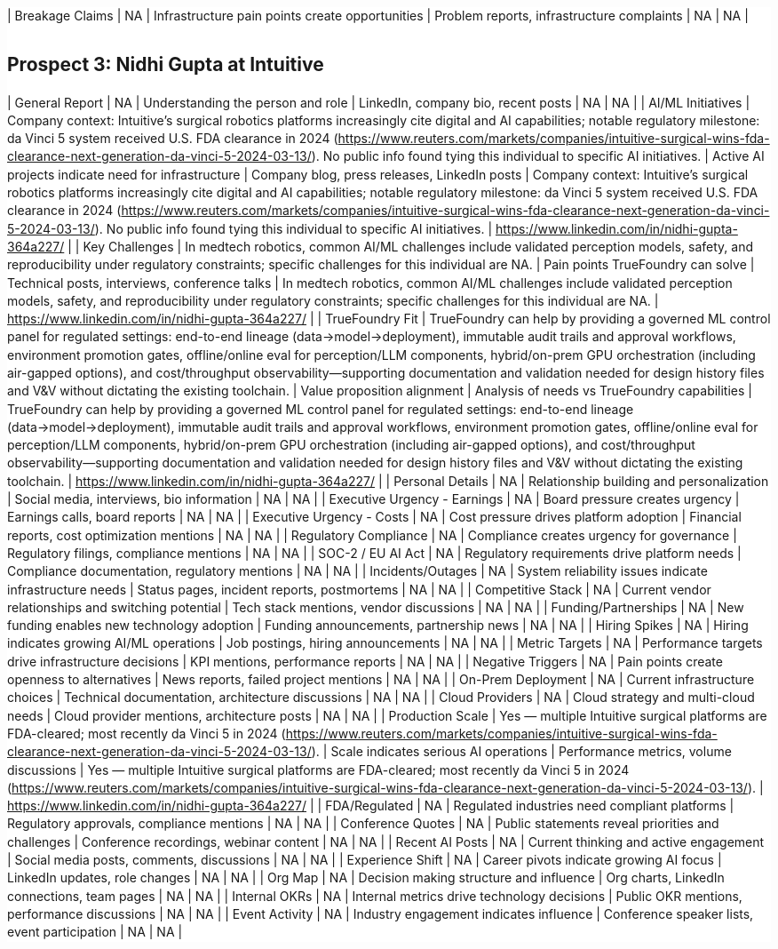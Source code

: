 | Breakage Claims | NA | Infrastructure pain points create opportunities | Problem reports, infrastructure complaints | NA | NA |

## Prospect 3: Nidhi Gupta at Intuitive

| General Report | NA | Understanding the person and role | LinkedIn, company bio, recent posts | NA | NA |
| AI/ML Initiatives | Company context: Intuitive’s surgical robotics platforms increasingly cite digital and AI capabilities; notable regulatory milestone: da Vinci 5 system received U.S. FDA clearance in 2024 (https://www.reuters.com/markets/companies/intuitive-surgical-wins-fda-clearance-next-generation-da-vinci-5-2024-03-13/). No public info found tying this individual to specific AI initiatives. | Active AI projects indicate need for infrastructure | Company blog, press releases, LinkedIn posts | Company context: Intuitive’s surgical robotics platforms increasingly cite digital and AI capabilities; notable regulatory milestone: da Vinci 5 system received U.S. FDA clearance in 2024 (https://www.reuters.com/markets/companies/intuitive-surgical-wins-fda-clearance-next-generation-da-vinci-5-2024-03-13/). No public info found tying this individual to specific AI initiatives. | https://www.linkedin.com/in/nidhi-gupta-364a227/ |
| Key Challenges | In medtech robotics, common AI/ML challenges include validated perception models, safety, and reproducibility under regulatory constraints; specific challenges for this individual are NA. | Pain points TrueFoundry can solve | Technical posts, interviews, conference talks | In medtech robotics, common AI/ML challenges include validated perception models, safety, and reproducibility under regulatory constraints; specific challenges for this individual are NA. | https://www.linkedin.com/in/nidhi-gupta-364a227/ |
| TrueFoundry Fit | TrueFoundry can help by providing a governed ML control panel for regulated settings: end-to-end lineage (data→model→deployment), immutable audit trails and approval workflows, environment promotion gates, offline/online eval for perception/LLM components, hybrid/on-prem GPU orchestration (including air-gapped options), and cost/throughput observability—supporting documentation and validation needed for design history files and V&V without dictating the existing toolchain. | Value proposition alignment | Analysis of needs vs TrueFoundry capabilities | TrueFoundry can help by providing a governed ML control panel for regulated settings: end-to-end lineage (data→model→deployment), immutable audit trails and approval workflows, environment promotion gates, offline/online eval for perception/LLM components, hybrid/on-prem GPU orchestration (including air-gapped options), and cost/throughput observability—supporting documentation and validation needed for design history files and V&V without dictating the existing toolchain. | https://www.linkedin.com/in/nidhi-gupta-364a227/ |
| Personal Details | NA | Relationship building and personalization | Social media, interviews, bio information | NA | NA |
| Executive Urgency - Earnings | NA | Board pressure creates urgency | Earnings calls, board reports | NA | NA |
| Executive Urgency - Costs | NA | Cost pressure drives platform adoption | Financial reports, cost optimization mentions | NA | NA |
| Regulatory Compliance | NA | Compliance creates urgency for governance | Regulatory filings, compliance mentions | NA | NA |
| SOC-2 / EU AI Act | NA | Regulatory requirements drive platform needs | Compliance documentation, regulatory mentions | NA | NA |
| Incidents/Outages | NA | System reliability issues indicate infrastructure needs | Status pages, incident reports, postmortems | NA | NA |
| Competitive Stack | NA | Current vendor relationships and switching potential | Tech stack mentions, vendor discussions | NA | NA |
| Funding/Partnerships | NA | New funding enables new technology adoption | Funding announcements, partnership news | NA | NA |
| Hiring Spikes | NA | Hiring indicates growing AI/ML operations | Job postings, hiring announcements | NA | NA |
| Metric Targets | NA | Performance targets drive infrastructure decisions | KPI mentions, performance reports | NA | NA |
| Negative Triggers | NA | Pain points create openness to alternatives | News reports, failed project mentions | NA | NA |
| On-Prem Deployment | NA | Current infrastructure choices | Technical documentation, architecture discussions | NA | NA |
| Cloud Providers | NA | Cloud strategy and multi-cloud needs | Cloud provider mentions, architecture posts | NA | NA |
| Production Scale | Yes — multiple Intuitive surgical platforms are FDA-cleared; most recently da Vinci 5 in 2024 (https://www.reuters.com/markets/companies/intuitive-surgical-wins-fda-clearance-next-generation-da-vinci-5-2024-03-13/). | Scale indicates serious AI operations | Performance metrics, volume discussions | Yes — multiple Intuitive surgical platforms are FDA-cleared; most recently da Vinci 5 in 2024 (https://www.reuters.com/markets/companies/intuitive-surgical-wins-fda-clearance-next-generation-da-vinci-5-2024-03-13/). | https://www.linkedin.com/in/nidhi-gupta-364a227/ |
| FDA/Regulated | NA | Regulated industries need compliant platforms | Regulatory approvals, compliance mentions | NA | NA |
| Conference Quotes | NA | Public statements reveal priorities and challenges | Conference recordings, webinar content | NA | NA |
| Recent AI Posts | NA | Current thinking and active engagement | Social media posts, comments, discussions | NA | NA |
| Experience Shift | NA | Career pivots indicate growing AI focus | LinkedIn updates, role changes | NA | NA |
| Org Map | NA | Decision making structure and influence | Org charts, LinkedIn connections, team pages | NA | NA |
| Internal OKRs | NA | Internal metrics drive technology decisions | Public OKR mentions, performance discussions | NA | NA |
| Event Activity | NA | Industry engagement indicates influence | Conference speaker lists, event participation | NA | NA |